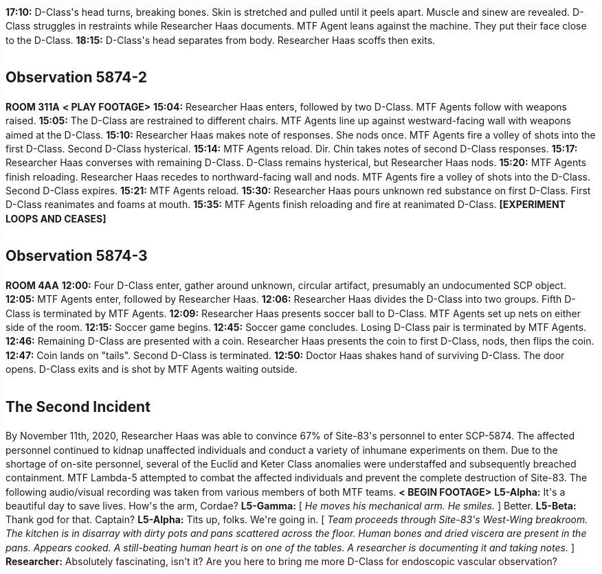 **17:10:** D-Class's head turns, breaking bones. Skin is stretched and pulled until it peels apart. Muscle and sinew are revealed. D-Class struggles in restraints while Researcher Haas documents. MTF Agent leans against the machine. They put their face close to the D-Class.
**18:15:** D-Class's head separates from body. Researcher Haas scoffs then exits.
  

## Observation 5874-2
**ROOM 311A**
**< PLAY FOOTAGE>**
**15:04:** Researcher Haas enters, followed by two D-Class. MTF Agents follow with weapons raised.
**15:05:** The D-Class are restrained to different chairs. MTF Agents line up against westward-facing wall with weapons aimed at the D-Class.
**15:10:** Researcher Haas makes note of responses. She nods once. MTF Agents fire a volley of shots into the first D-Class. Second D-Class hysterical.
**15:14:** MTF Agents reload. Dir. Chin takes notes of second D-Class responses.
**15:17:** Researcher Haas converses with remaining D-Class. D-Class remains hysterical, but Researcher Haas nods.
**15:20:** MTF Agents finish reloading. Researcher Haas recedes to northward-facing wall and nods. MTF Agents fire a volley of shots into the D-Class. Second D-Class expires.
**15:21:** MTF Agents reload.
**15:30:** Researcher Haas pours unknown red substance on first D-Class. First D-Class reanimates and foams at mouth.
**15:35:** MTF Agents finish reloading and fire at reanimated D-Class.
**[EXPERIMENT LOOPS AND CEASES]**
  

## Observation 5874-3
**ROOM 4AA**
**12:00:** Four D-Class enter, gather around unknown, circular artifact, presumably an undocumented SCP object.
**12:05:** MTF Agents enter, followed by Researcher Haas.
**12:06:** Researcher Haas divides the D-Class into two groups. Fifth D-Class is terminated by MTF Agents.
**12:09:** Researcher Haas presents soccer ball to D-Class. MTF Agents set up nets on either side of the room.
**12:15:** Soccer game begins.
**12:45:** Soccer game concludes. Losing D-Class pair is terminated by MTF Agents.
**12:46:** Remaining D-Class are presented with a coin. Researcher Haas presents the coin to first D-Class, nods, then flips the coin.
**12:47:** Coin lands on "tails". Second D-Class is terminated.
**12:50:** Doctor Haas shakes hand of surviving D-Class. The door opens. D-Class exits and is shot by MTF Agents waiting outside.
  

## The Second Incident
By November 11th, 2020, Researcher Haas was able to convince 67% of Site-83's personnel to enter SCP-5874. The affected personnel continued to kidnap unaffected individuals and conduct a variety of inhumane experiments on them. Due to the shortage of on-site personnel, several of the Euclid and Keter Class anomalies were understaffed and subsequently breached containment. MTF Lambda-5 attempted to combat the affected individuals and prevent the complete destruction of Site-83.
The following audio/visual recording was taken from various members of both MTF teams.
**< BEGIN FOOTAGE>**
**L5-Alpha:** It's a beautiful day to save lives. How's the arm, Cordae?
**L5-Gamma:** [ _He moves his mechanical arm. He smiles._ ] Better.
**L5-Beta:** Thank god for that. Captain?
**L5-Alpha:** Tits up, folks. We're going in.
[ _Team proceeds through Site-83's West-Wing breakroom. The kitchen is in disarray with dirty pots and pans scattered across the floor. Human bones and dried viscera are present in the pans. Appears cooked. A still-beating human heart is on one of the tables. A researcher is documenting it and taking notes._ ]
**Researcher:** Absolutely fascinating, isn't it? Are you here to bring me more D-Class for endoscopic vascular observation?